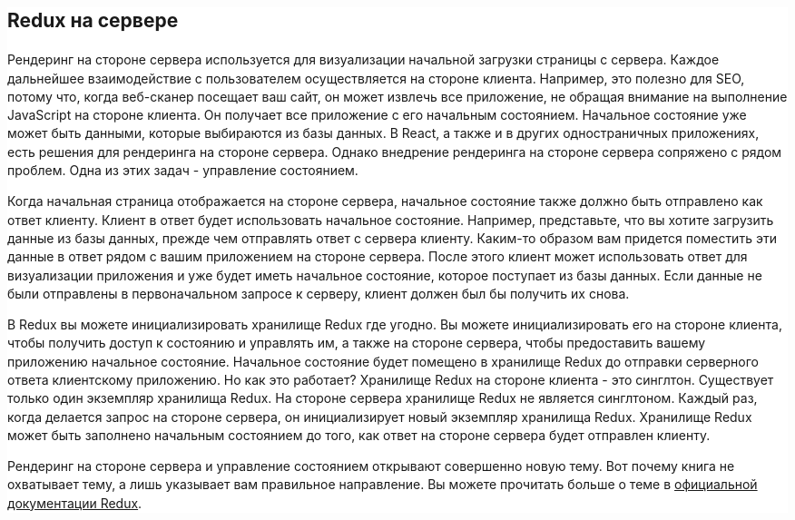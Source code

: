 ## Redux на сервере

Рендеринг на стороне сервера используется для визуализации начальной загрузки страницы с сервера. Каждое дальнейшее взаимодействие с пользователем осуществляется на стороне клиента. Например, это полезно для SEO, потому что, когда веб-сканер посещает ваш сайт, он может извлечь все приложение, не обращая внимание на выполнение JavaScript на стороне клиента. Он получает все приложение с его начальным состоянием. Начальное состояние уже может быть данными, которые выбираются из базы данных. В React, а также и в других одностраничных приложениях, есть решения для рендеринга на стороне сервера. Однако внедрение рендеринга на стороне сервера сопряжено с рядом проблем. Одна из этих задач - управление состоянием.

Когда начальная страница отображается на стороне сервера, начальное состояние также должно быть отправлено как ответ клиенту. Клиент в ответ будет использовать начальное состояние. Например, представьте, что вы хотите загрузить данные из базы данных, прежде чем отправлять ответ с сервера клиенту. Каким-то образом вам придется поместить эти данные в ответ рядом с вашим приложением на стороне сервера. После этого клиент может использовать ответ для визуализации приложения и уже будет иметь начальное состояние, которое поступает из базы данных. Если данные не были отправлены в первоначальном запросе к серверу, клиент должен был бы получить их снова.

В Redux вы можете инициализировать хранилище Redux где угодно. Вы можете инициализировать его на стороне клиента, чтобы получить доступ к состоянию и управлять им, а также на стороне сервера, чтобы предоставить вашему приложению начальное состояние. Начальное состояние будет помещено в хранилище Redux до отправки серверного ответа клиентскому приложению. Но как это работает? Хранилище Redux на стороне клиента - это синглтон. Существует только один экземпляр хранилища Redux. На стороне сервера хранилище Redux не является синглтоном. Каждый раз, когда делается запрос на стороне сервера, он инициализирует новый экземпляр хранилища Redux. Хранилище Redux может быть заполнено начальным состоянием до того, как ответ на стороне сервера будет отправлен клиенту.

Рендеринг на стороне сервера и управление состоянием открывают совершенно новую тему. Вот почему книга не охватывает тему, а лишь указывает вам правильное направление. Вы можете прочитать больше о теме в [официальной документации Redux](http://redux.js.org/docs/recipes/ServerRendering.html).
